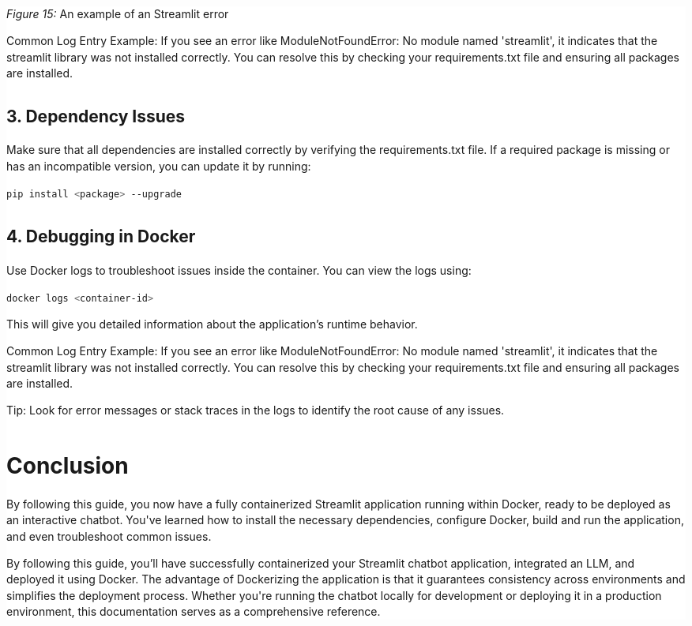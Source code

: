 _Figure 15:_ An example of an Streamlit error

Common Log Entry Example: If you see an error like ModuleNotFoundError: No module named 'streamlit', it indicates that the streamlit library was not installed correctly. You can resolve this by checking your requirements.txt file and ensuring all packages are installed.

## 3. Dependency Issues
Make sure that all dependencies are installed correctly by verifying the requirements.txt file. If a required package is missing or has an incompatible version, you can update it by running:

```bash
pip install <package> --upgrade

```

## 4. Debugging in Docker
Use Docker logs to troubleshoot issues inside the container. You can view the logs using:
```bash
docker logs <container-id>

```

This will give you detailed information about the application’s runtime behavior.

Common Log Entry Example: If you see an error like ModuleNotFoundError: No module named 'streamlit', it indicates that the streamlit library was not installed correctly. You can resolve this by checking your requirements.txt file and ensuring all packages are installed.

Tip: Look for error messages or stack traces in the logs to identify the root cause of any issues.

# Conclusion
By following this guide, you now have a fully containerized Streamlit application running within Docker, ready to be deployed as an interactive chatbot. You've learned how to install the necessary dependencies, configure Docker, build and run the application, and even troubleshoot common issues.

By following this guide, you’ll have successfully containerized your Streamlit chatbot application, integrated an LLM, and deployed it using Docker. The advantage of Dockerizing the application is that it guarantees consistency across environments and simplifies the deployment process. Whether you're running the chatbot locally for development or deploying it in a production environment, this documentation serves as a comprehensive reference.


